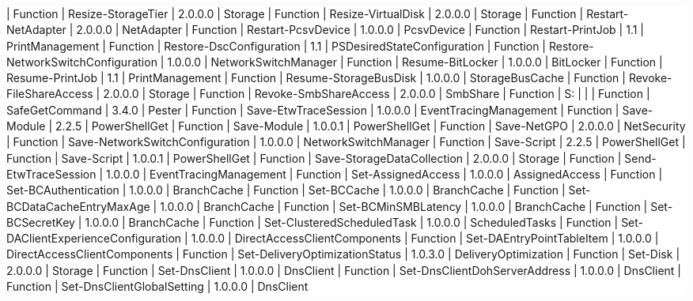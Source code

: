 | Function       | Resize-StorageTier                                | 2.0.0.0   | Storage
| Function       | Resize-VirtualDisk                                | 2.0.0.0   | Storage
| Function       | Restart-NetAdapter                                | 2.0.0.0   | NetAdapter
| Function       | Restart-PcsvDevice                                | 1.0.0.0   | PcsvDevice
| Function       | Restart-PrintJob                                  | 1.1       | PrintManagement
| Function       | Restore-DscConfiguration                          | 1.1       | PSDesiredStateConfiguration
| Function       | Restore-NetworkSwitchConfiguration                | 1.0.0.0   | NetworkSwitchManager
| Function       | Resume-BitLocker                                  | 1.0.0.0   | BitLocker
| Function       | Resume-PrintJob                                   | 1.1       | PrintManagement
| Function       | Resume-StorageBusDisk                             | 1.0.0.0   | StorageBusCache
| Function       | Revoke-FileShareAccess                            | 2.0.0.0   | Storage
| Function       | Revoke-SmbShareAccess                             | 2.0.0.0   | SmbShare
| Function       | S:                                                |           | 
| Function       | SafeGetCommand                                    | 3.4.0     | Pester
| Function       | Save-EtwTraceSession                              | 1.0.0.0   | EventTracingManagement
| Function       | Save-Module                                       | 2.2.5     | PowerShellGet
| Function       | Save-Module                                       | 1.0.0.1   | PowerShellGet
| Function       | Save-NetGPO                                       | 2.0.0.0   | NetSecurity
| Function       | Save-NetworkSwitchConfiguration                   | 1.0.0.0   | NetworkSwitchManager
| Function       | Save-Script                                       | 2.2.5     | PowerShellGet
| Function       | Save-Script                                       | 1.0.0.1   | PowerShellGet
| Function       | Save-StorageDataCollection                        | 2.0.0.0   | Storage
| Function       | Send-EtwTraceSession                              | 1.0.0.0   | EventTracingManagement
| Function       | Set-AssignedAccess                                | 1.0.0.0   | AssignedAccess
| Function       | Set-BCAuthentication                              | 1.0.0.0   | BranchCache
| Function       | Set-BCCache                                       | 1.0.0.0   | BranchCache
| Function       | Set-BCDataCacheEntryMaxAge                        | 1.0.0.0   | BranchCache
| Function       | Set-BCMinSMBLatency                               | 1.0.0.0   | BranchCache
| Function       | Set-BCSecretKey                                   | 1.0.0.0   | BranchCache
| Function       | Set-ClusteredScheduledTask                        | 1.0.0.0   | ScheduledTasks
| Function       | Set-DAClientExperienceConfiguration               | 1.0.0.0   | DirectAccessClientComponents
| Function       | Set-DAEntryPointTableItem                         | 1.0.0.0   | DirectAccessClientComponents
| Function       | Set-DeliveryOptimizationStatus                    | 1.0.3.0   | DeliveryOptimization
| Function       | Set-Disk                                          | 2.0.0.0   | Storage
| Function       | Set-DnsClient                                     | 1.0.0.0   | DnsClient
| Function       | Set-DnsClientDohServerAddress                     | 1.0.0.0   | DnsClient
| Function       | Set-DnsClientGlobalSetting                        | 1.0.0.0   | DnsClient